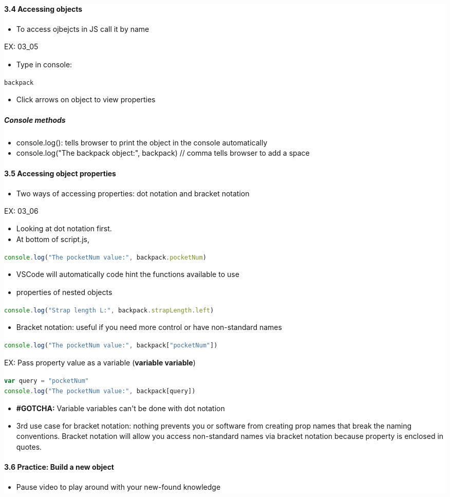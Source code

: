  #### 3.4 Accessing objects

- To access ojbejcts in JS call it by name

EX: 03_05

- Type in console:

```
backpack
```
- Click arrows on object to view properties

##### Console methods

- console.log(): tells browser to print the object in the console automatically
- console.log("The backpack object:", backpack) // comma tells browser to add a space

 #### 3.5 Accessing object properties

- Two ways of accessing properties: dot notation and bracket notation

EX: 03_06

- Looking at dot notation first.
- At bottom of script.js,

```js
console.log("The pocketNum value:", backpack.pocketNum)
```

- VSCode will automatically code hint the functions available to use

- properties of nested objects

```js
console.log("Strap length L:", backpack.strapLength.left)
```

- Bracket notation: useful if you need more control or have non-standard names

```js
console.log("The pocketNum value:", backpack["pocketNum"])
```

EX: Pass property value as a variable (**variable variable**)

```js
var query = "pocketNum"
console.log("The pocketNum value:", backpack[query])
```

- **#GOTCHA:** Variable variables can't be done with dot notation

- 3rd use case for bracket notation: nothing prevents you or software from creating prop names that break the naming conventions. Bracket notation will allow you access non-standard names via bracket notation because property is enclosed in quotes.

 #### 3.6 Practice: Build a new object

- Pause video to play around with your new-found knowledge
